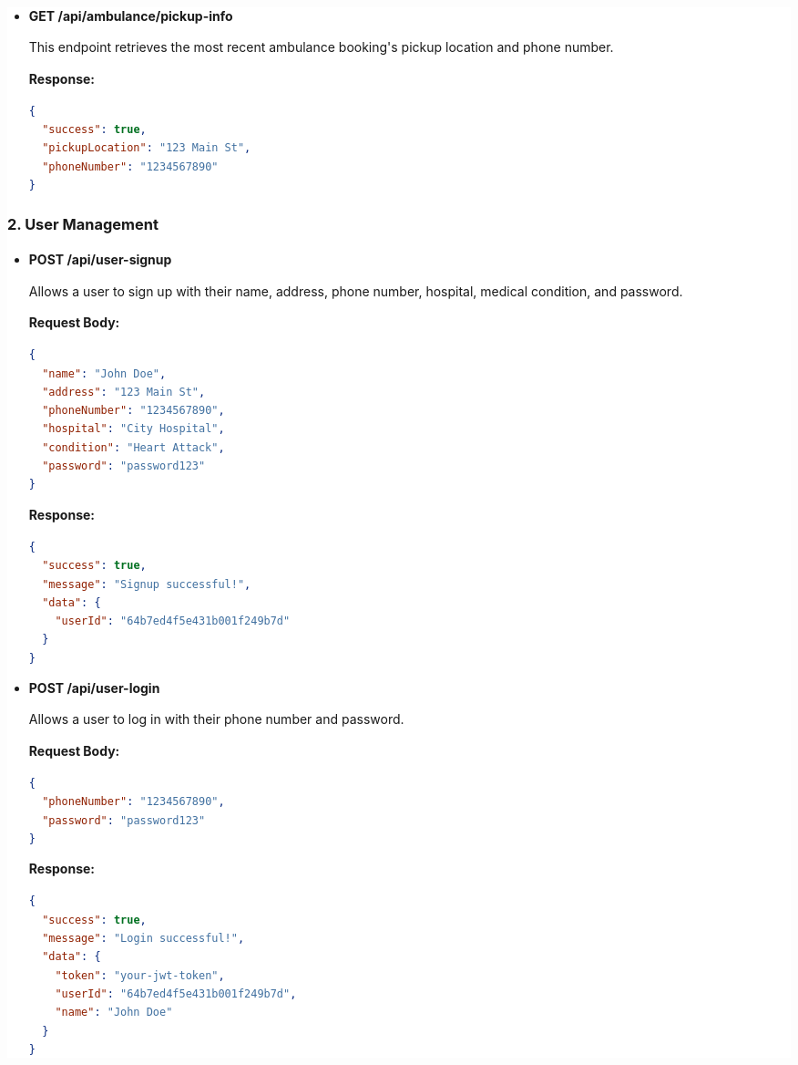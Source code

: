 - **GET /api/ambulance/pickup-info**

  This endpoint retrieves the most recent ambulance booking's pickup location and phone number.

  **Response:**
  ```json
  {
    "success": true,
    "pickupLocation": "123 Main St",
    "phoneNumber": "1234567890"
  }
  ```

### 2. **User Management**

- **POST /api/user-signup**

  Allows a user to sign up with their name, address, phone number, hospital, medical condition, and password.

  **Request Body:**
  ```json
  {
    "name": "John Doe",
    "address": "123 Main St",
    "phoneNumber": "1234567890",
    "hospital": "City Hospital",
    "condition": "Heart Attack",
    "password": "password123"
  }
  ```

  **Response:**
  ```json
  {
    "success": true,
    "message": "Signup successful!",
    "data": {
      "userId": "64b7ed4f5e431b001f249b7d"
    }
  }
  ```

- **POST /api/user-login**

  Allows a user to log in with their phone number and password.

  **Request Body:**
  ```json
  {
    "phoneNumber": "1234567890",
    "password": "password123"
  }
  ```

  **Response:**
  ```json
  {
    "success": true,
    "message": "Login successful!",
    "data": {
      "token": "your-jwt-token",
      "userId": "64b7ed4f5e431b001f249b7d",
      "name": "John Doe"
    }
  }
  ```
